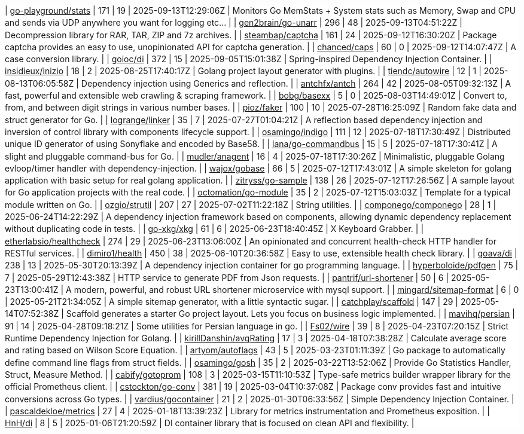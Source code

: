 | [go-playground/stats](https://github.com/go-playground/stats) | 171 | 19 | 2025-09-13T12:29:06Z |  Monitors Go MemStats + System stats such as Memory, Swap and CPU and sends via UDP anywhere you want for logging etc... |
| [gen2brain/go-unarr](https://github.com/gen2brain/go-unarr) | 296 | 48 | 2025-09-13T04:51:22Z |  Decompression library for RAR, TAR, ZIP and 7z archives. |
| [steambap/captcha](https://github.com/steambap/captcha) | 161 | 24 | 2025-09-12T16:30:20Z |  Package captcha provides an easy to use, unopinionated API for captcha generation. |
| [chanced/caps](https://github.com/chanced/caps) | 60 | 0 | 2025-09-12T14:07:47Z |  A case conversion library. |
| [goioc/di](https://github.com/goioc/di) | 372 | 15 | 2025-09-05T15:01:38Z |  Spring-inspired Dependency Injection Container. |
| [insidieux/inizio](https://github.com/insidieux/inizio) | 18 | 2 | 2025-08-25T17:40:17Z |  Golang project layout generator with plugins. |
| [tiendc/autowire](https://github.com/tiendc/autowire) | 12 | 1 | 2025-08-13T06:05:58Z |  Dependency injection using Generics and reflection. |
| [antchfx/antch](https://github.com/antchfx/antch) | 264 | 42 | 2025-08-05T09:32:13Z |  A fast, powerful and extensible web crawling & scraping framework. |
| [bobg/basexx](https://github.com/bobg/basexx) | 5 | 0 | 2025-08-03T14:49:01Z |  Convert to, from, and between digit strings in various number bases. |
| [pioz/faker](https://github.com/pioz/faker) | 100 | 10 | 2025-07-28T16:25:09Z |  Random fake data and struct generator for Go. |
| [logrange/linker](https://github.com/logrange/linker) | 35 | 7 | 2025-07-27T01:04:21Z |  A reflection based dependency injection and inversion of control library with components lifecycle support. |
| [osamingo/indigo](https://github.com/osamingo/indigo) | 111 | 12 | 2025-07-18T17:30:49Z |  Distributed unique ID generator of using Sonyflake and encoded by Base58. |
| [lana/go-commandbus](https://github.com/lana/go-commandbus) | 15 | 5 | 2025-07-18T17:30:41Z |  A slight and pluggable command-bus for Go. |
| [mudler/anagent](https://github.com/mudler/anagent) | 16 | 4 | 2025-07-18T17:30:26Z |  Minimalistic, pluggable Golang evloop/timer handler with dependency-injection. |
| [wajox/gobase](https://github.com/wajox/gobase) | 66 | 5 | 2025-07-12T17:43:01Z |  A simple skeleton for golang application with basic setup for real golang application. |
| [zitryss/go-sample](https://github.com/zitryss/go-sample) | 138 | 26 | 2025-07-12T17:26:56Z |  A sample layout for Go application projects with the real code. |
| [octomation/go-module](https://github.com/octomation/go-module) | 35 | 2 | 2025-07-12T15:03:03Z |  Template for a typical module written on Go. |
| [ozgio/strutil](https://github.com/ozgio/strutil) | 207 | 27 | 2025-07-02T11:22:18Z |  String utilities. |
| [componego/componego](https://github.com/componego/componego) | 28 | 1 | 2025-06-24T14:22:29Z |  A dependency injection framework based on components, allowing dynamic dependency replacement without duplicating code in tests. |
| [go-xkg/xkg](https://github.com/go-xkg/xkg) | 61 | 6 | 2025-06-23T18:40:45Z |  X Keyboard Grabber. |
| [etherlabsio/healthcheck](https://github.com/etherlabsio/healthcheck) | 274 | 29 | 2025-06-23T13:06:00Z |  An opinionated and concurrent health-check HTTP handler for RESTful services. |
| [dimiro1/health](https://github.com/dimiro1/health) | 450 | 38 | 2025-06-10T20:36:58Z |  Easy to use, extensible health check library. |
| [goava/di](https://github.com/goava/di) | 238 | 13 | 2025-05-30T20:13:39Z |  A dependency injection container for go programming language. |
| [hyperboloide/pdfgen](https://github.com/hyperboloide/pdfgen) | 75 | 7 | 2025-05-29T12:43:38Z |  HTTP service to generate PDF from Json requests. |
| [pantrif/url-shortener](https://github.com/pantrif/url-shortener) | 50 | 6 | 2025-05-23T13:00:41Z |  A modern, powerful, and robust URL shortener microservice with mysql support. |
| [mingard/sitemap-format](https://github.com/mingard/sitemap-format) | 6 | 0 | 2025-05-21T21:34:05Z |  A simple sitemap generator, with a little syntactic sugar. |
| [catchplay/scaffold](https://github.com/catchplay/scaffold) | 147 | 29 | 2025-05-14T07:52:38Z |  Scaffold generates a starter Go project layout. Lets you focus on business logic implemented. |
| [mavihq/persian](https://github.com/mavihq/persian) | 91 | 14 | 2025-04-28T09:18:21Z |  Some utilities for Persian language in go. |
| [Fs02/wire](https://github.com/Fs02/wire) | 39 | 8 | 2025-04-23T07:20:15Z |  Strict Runtime Dependency Injection for Golang. |
| [kirillDanshin/avgRating](https://github.com/kirillDanshin/avgRating) | 17 | 3 | 2025-04-18T07:38:28Z |  Calculate average score and rating based on Wilson Score Equation. |
| [artyom/autoflags](https://github.com/artyom/autoflags) | 43 | 5 | 2025-03-23T01:11:39Z |  Go package to automatically define command line flags from struct fields. |
| [osamingo/gosh](https://github.com/osamingo/gosh) | 35 | 2 | 2025-03-22T13:52:06Z |  Provide Go Statistics Handler, Struct, Measure Method. |
| [cabify/gotoprom](https://github.com/cabify/gotoprom) | 108 | 3 | 2025-03-15T11:10:53Z |  Type-safe metrics builder wrapper library for the official Prometheus client. |
| [cstockton/go-conv](https://github.com/cstockton/go-conv) | 381 | 19 | 2025-03-04T10:37:08Z |  Package conv provides fast and intuitive conversions across Go types. |
| [vardius/gocontainer](https://github.com/vardius/gocontainer) | 21 | 2 | 2025-01-30T06:33:56Z |  Simple Dependency Injection Container. |
| [pascaldekloe/metrics](https://github.com/pascaldekloe/metrics) | 27 | 4 | 2025-01-18T13:39:23Z |  Library for metrics instrumentation and Prometheus exposition. |
| [HnH/di](https://github.com/HnH/di) | 8 | 5 | 2025-01-06T21:20:59Z |  DI container library that is focused on clean API and flexibility. |